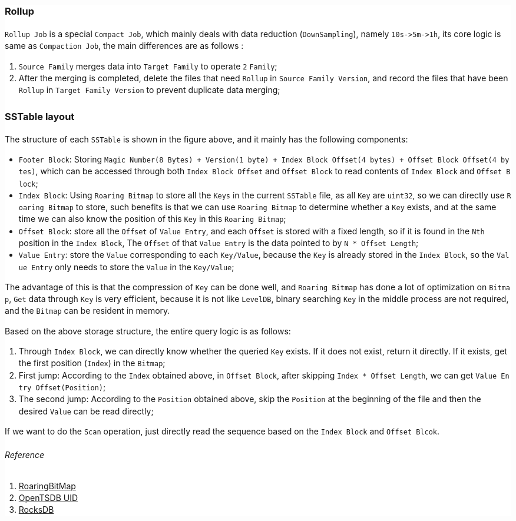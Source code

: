 ### Rollup

<Screenshot
  alt="rollup"
  title="Rollup"
  src="/img/lindb/design/storage_rollup.png"
/>

`Rollup Job` is a special `Compact Job`, which mainly deals with data reduction (`DownSampling`), namely `10s->5m->1h`, its core logic is same as `Compaction Job`, the main differences are as follows :
1. `Source Family` merges data into `Target Family` to operate `2` `Family`;
2. After the merging is completed, delete the files that need `Rollup` in `Source Family Version`, and record the files that have been `Rollup` in `Target Family Version` to prevent duplicate data merging;

### SSTable layout

<Screenshot
  alt="sstable"
  title="SSTable Layout"
  src="/img/lindb/design/storage_sstable.png"
/>

The structure of each `SSTable` is shown in the figure above, and it mainly has the following components:
- `Footer Block`: Storing `Magic Number(8 Bytes) + Version(1 byte) + Index Block Offset(4 bytes) + Offset Block Offset(4 bytes)`, which can be accessed through both `Index Block Offset` and `Offset Block` to read contents of `Index Block` and `Offset Block`;
- `Index Block`: Using `Roaring Bitmap` to store all the `Keys` in the current `SSTable` file, as all `Key` are `uint32`, so we can directly use `Roaring Bitmap` to store, such benefits is that we can use `Roaring Bitmap` to determine whether a `Key` exists, and at the same time we can also know the position of this `Key` in this `Roaring Bitmap`;
- `Offset Block`: store all the `Offset` of `Value Entry`, and each `Offset` is stored with a fixed length, so if it is found in the `Nth` position in the `Index Block`, The `Offset` of that `Value Entry` is the data pointed to by `N * Offset Length`;
- `Value Entry`: store the `Value` corresponding to each `Key/Value`, because the `Key` is already stored in the `Index Block`, so the `Value Entry` only needs to store the `Value` in the `Key/Value`;

The advantage of this is that the compression of `Key` can be done well, and `Roaring Bitmap` has done a lot of optimization on `Bitmap`, `Get` data through `Key` is very efficient, because it is not like `LevelDB`, binary searching `Key` in the middle process are not required, and the `Bitmap` can be resident in memory.

Based on the above storage structure, the entire query logic is as follows:
1. Through `Index Block`, we can directly know whether the queried `Key` exists. If it does not exist, return it directly. If it exists, get the first position (`Index`) in the `Bitmap`;
2. First jump: According to the `Index` obtained above, in `Offset Block`, after skipping `Index * Offset Length`, we can get `Value Entry Offset(Position)`;
3. The second jump: According to the `Position` obtained above, skip the `Position` at the beginning of the file and then the desired `Value` can be read directly;

If we want to do the `Scan` operation, just directly read the sequence based on the `Index Block` and `Offset Blcok`.

###### Reference

1. [RoaringBitMap](http://roaringbitmap.org)
2. [OpenTSDB UID](http://opentsdb.net/docs/build/html/user_guide/uids.html)
3. [RocksDB](https://rocksdb.org/)
